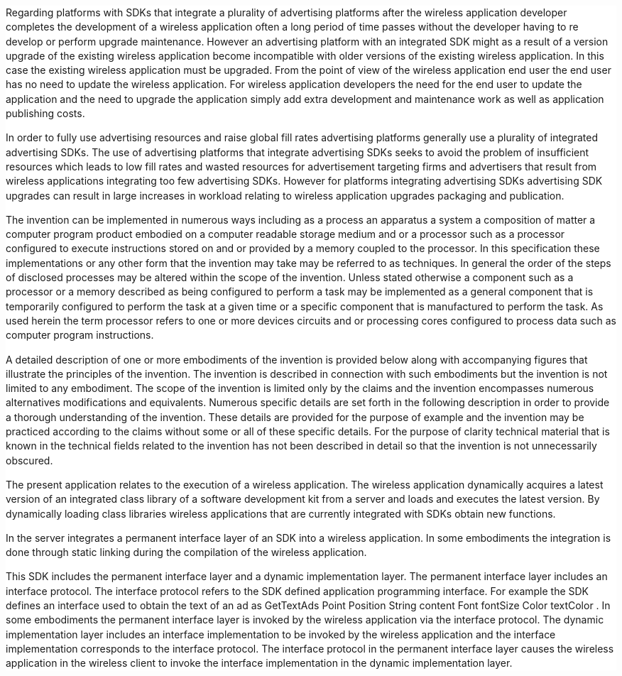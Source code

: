 Regarding platforms with SDKs that integrate a plurality of advertising platforms after the wireless application developer completes the development of a wireless application often a long period of time passes without the developer having to re develop or perform upgrade maintenance. However an advertising platform with an integrated SDK might as a result of a version upgrade of the existing wireless application become incompatible with older versions of the existing wireless application. In this case the existing wireless application must be upgraded. From the point of view of the wireless application end user the end user has no need to update the wireless application. For wireless application developers the need for the end user to update the application and the need to upgrade the application simply add extra development and maintenance work as well as application publishing costs.

In order to fully use advertising resources and raise global fill rates advertising platforms generally use a plurality of integrated advertising SDKs. The use of advertising platforms that integrate advertising SDKs seeks to avoid the problem of insufficient resources which leads to low fill rates and wasted resources for advertisement targeting firms and advertisers that result from wireless applications integrating too few advertising SDKs. However for platforms integrating advertising SDKs advertising SDK upgrades can result in large increases in workload relating to wireless application upgrades packaging and publication.

The invention can be implemented in numerous ways including as a process an apparatus a system a composition of matter a computer program product embodied on a computer readable storage medium and or a processor such as a processor configured to execute instructions stored on and or provided by a memory coupled to the processor. In this specification these implementations or any other form that the invention may take may be referred to as techniques. In general the order of the steps of disclosed processes may be altered within the scope of the invention. Unless stated otherwise a component such as a processor or a memory described as being configured to perform a task may be implemented as a general component that is temporarily configured to perform the task at a given time or a specific component that is manufactured to perform the task. As used herein the term processor refers to one or more devices circuits and or processing cores configured to process data such as computer program instructions.

A detailed description of one or more embodiments of the invention is provided below along with accompanying figures that illustrate the principles of the invention. The invention is described in connection with such embodiments but the invention is not limited to any embodiment. The scope of the invention is limited only by the claims and the invention encompasses numerous alternatives modifications and equivalents. Numerous specific details are set forth in the following description in order to provide a thorough understanding of the invention. These details are provided for the purpose of example and the invention may be practiced according to the claims without some or all of these specific details. For the purpose of clarity technical material that is known in the technical fields related to the invention has not been described in detail so that the invention is not unnecessarily obscured.

The present application relates to the execution of a wireless application. The wireless application dynamically acquires a latest version of an integrated class library of a software development kit from a server and loads and executes the latest version. By dynamically loading class libraries wireless applications that are currently integrated with SDKs obtain new functions.

In the server integrates a permanent interface layer of an SDK into a wireless application. In some embodiments the integration is done through static linking during the compilation of the wireless application.

This SDK includes the permanent interface layer and a dynamic implementation layer. The permanent interface layer includes an interface protocol. The interface protocol refers to the SDK defined application programming interface. For example the SDK defines an interface used to obtain the text of an ad as GetTextAds Point Position String content Font fontSize Color textColor . In some embodiments the permanent interface layer is invoked by the wireless application via the interface protocol. The dynamic implementation layer includes an interface implementation to be invoked by the wireless application and the interface implementation corresponds to the interface protocol. The interface protocol in the permanent interface layer causes the wireless application in the wireless client to invoke the interface implementation in the dynamic implementation layer.
